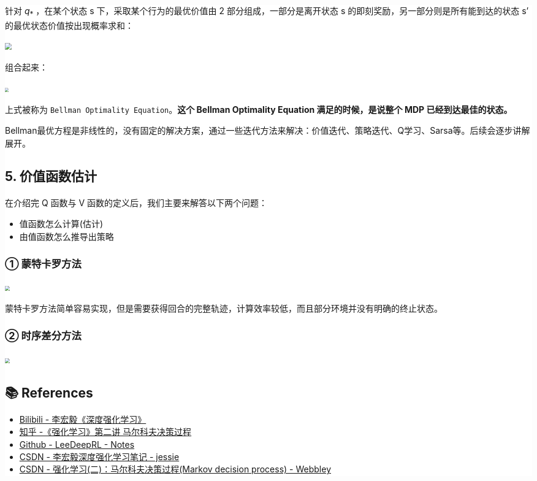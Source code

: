 针对 $q_*$ ，在某个状态 s 下，采取某个行为的最优价值由 2 部分组成，一部分是离开状态 s 的即刻奖励，另一部分则是所有能到达的状态 s’ 的最优状态价值按出现概率求和：

<img src="https://gitee.com/veal98/images/raw/master/img/20201107113748.png" style="zoom:67%;" />

组合起来：

<img src="https://gitee.com/veal98/images/raw/master/img/20201021211000.png" style="zoom:40%;" />

上式被称为 `Bellman Optimality Equation`。**这个 Bellman Optimality Equation 满足的时候，是说整个 MDP 已经到达最佳的状态。**

Bellman最优方程是非线性的，没有固定的解决方案，通过一些迭代方法来解决：价值迭代、策略迭代、Q学习、Sarsa等。后续会逐步讲解展开。

## 5. 价值函数估计

在介绍完 Q 函数与 V 函数的定义后，我们主要来解答以下两个问题：

- 值函数怎么计算(估计)
- 由值函数怎么推导出策略

### ① 蒙特卡罗方法

<img src="https://gitee.com/veal98/images/raw/master/img/20201110210337.png" style="zoom:50%;" />

蒙特卡罗方法简单容易实现，但是需要获得回合的完整轨迹，计算效率较低，而且部分环境并没有明确的终止状态。

### ② 时序差分方法

<img src="https://gitee.com/veal98/images/raw/master/img/20201110210719.png" style="zoom:50%;" />

## 📚 References

- [Bilibili - 李宏毅《深度强化学习》](https://www.bilibili.com/video/BV1MW411w79n)
- [知乎 -《强化学习》第二讲 马尔科夫决策过程](https://zhuanlan.zhihu.com/p/28084942)
- [Github - LeeDeepRL - Notes](https://datawhalechina.github.io/leedeeprl-notes/)
- [CSDN - 李宏毅深度强化学习笔记 - jessie](https://blog.csdn.net/cindy_1102/article/details/87904928)
- [CSDN - 强化学习(二)：马尔科夫决策过程(Markov decision process) - Webbley](https://blog.csdn.net/liweibin1994/article/details/79079884)